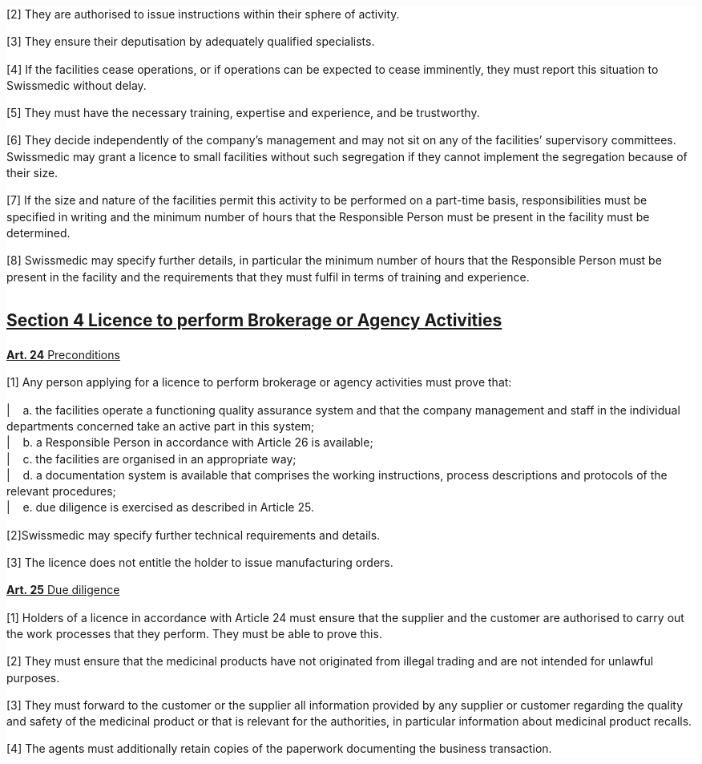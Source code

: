 [2] They are authorised to issue instructions within their sphere of activity.

[3] They ensure their deputisation by adequately qualified specialists.

[4] If the facilities cease operations, or if operations can be expected to cease imminently, they must report this situation to Swissmedic without delay. 

[5] They must have the necessary training, expertise and experience, and be trustworthy. 

[6] They decide independently of the company’s management and may not sit on any of the facilities’ supervisory committees. Swissmedic may grant a licence to small facilities without such segregation if they cannot implement the segregation because of their size.

[7] If the size and nature of the facilities permit this activity to be performed on a part-time basis, responsibilities must be specified in writing and the minimum number of hours that the Responsible Person must be present in the facility must be determined.

[8] Swissmedic may specify further details, in particular the minimum number of hours that the Responsible Person must be present in the facility and the requirements that they must fulfil in terms of training and experience.

## [Section 4 Licence to perform Brokerage or Agency Activities](https://www.fedlex.admin.ch/eli/cc/2018/786/en#chap_2/sec_4)


[**Art. 24** Preconditions](https://www.fedlex.admin.ch/eli/cc/2018/786/en#art_24) 

[1] Any person applying for a licence to perform brokerage or agency activities must prove that:


|    a. the facilities operate a functioning quality assurance system and that the company management and staff in the individual departments concerned take an active part in this system;  
|    b. a Responsible Person in accordance with Article 26 is available;  
|    c. the facilities are organised in an appropriate way;  
|    d. a documentation system is available that comprises the working instructions, process descriptions and protocols of the relevant procedures;  
|    e. due diligence is exercised as described in Article 25.

[2]Swissmedic may specify further technical requirements and details.

[3] The licence does not entitle the holder to issue manufacturing orders.

[**Art. 25** Due diligence](https://www.fedlex.admin.ch/eli/cc/2018/786/en#art_25) 

[1] Holders of a licence in accordance with Article 24 must ensure that the supplier and the customer are authorised to carry out the work processes that they perform. They must be able to prove this.

[2] They must ensure that the medicinal products have not originated from illegal trading and are not intended for unlawful purposes.

[3] They must forward to the customer or the supplier all information provided by any supplier or customer regarding the quality and safety of the medicinal product or that is relevant for the authorities, in particular information about medicinal product recalls.

[4] The agents must additionally retain copies of the paperwork documenting the business transaction. 
